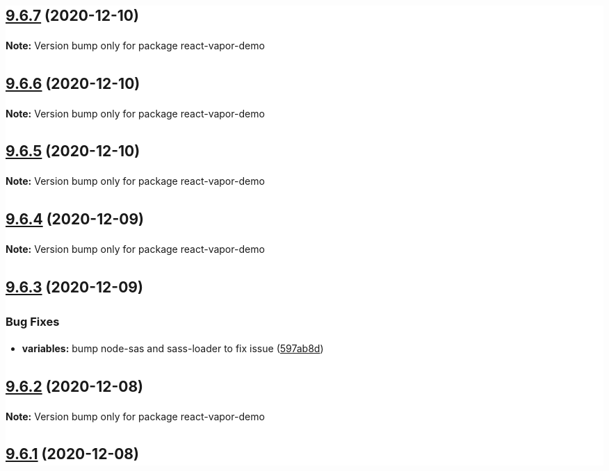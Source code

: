 


## [9.6.7](https://github.com/coveo/react-vapor/compare/v9.6.6...v9.6.7) (2020-12-10)

**Note:** Version bump only for package react-vapor-demo





## [9.6.6](https://github.com/coveo/react-vapor/compare/v9.6.5...v9.6.6) (2020-12-10)

**Note:** Version bump only for package react-vapor-demo





## [9.6.5](https://github.com/coveo/react-vapor/compare/v9.6.4...v9.6.5) (2020-12-10)

**Note:** Version bump only for package react-vapor-demo





## [9.6.4](https://github.com/coveo/react-vapor/compare/v9.6.3...v9.6.4) (2020-12-09)

**Note:** Version bump only for package react-vapor-demo





## [9.6.3](https://github.com/coveo/react-vapor/compare/v9.6.2...v9.6.3) (2020-12-09)


### Bug Fixes

* **variables:** bump node-sas and sass-loader to fix issue ([597ab8d](https://github.com/coveo/react-vapor/commit/597ab8df2f2524e0ab9493688b14b0a2b71d307b))





## [9.6.2](https://github.com/coveo/react-vapor/compare/v9.6.1...v9.6.2) (2020-12-08)

**Note:** Version bump only for package react-vapor-demo





## [9.6.1](https://github.com/coveo/react-vapor/compare/v9.6.0...v9.6.1) (2020-12-08)
